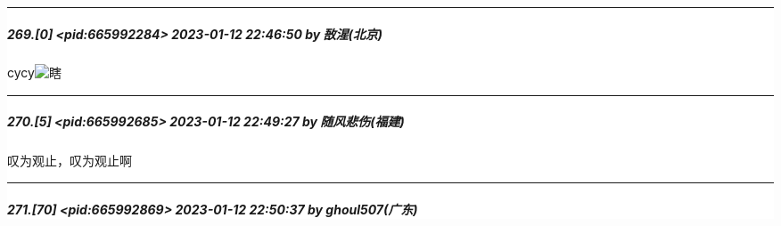 ----

##### <span id="pid665992284">269.[0] \<pid:665992284\> 2023-01-12 22:46:50 by 敔湦\(北京\)</span>
cycy![瞎](https://img4.nga.178.com/ngabbs/post/smile/ac35.png)

----

##### <span id="pid665992685">270.[5] \<pid:665992685\> 2023-01-12 22:49:27 by 随风悲伤\(福建\)</span>
叹为观止，叹为观止啊

----

##### <span id="pid665992869">271.[70] \<pid:665992869\> 2023-01-12 22:50:37 by ghoul507\(广东\)</span>